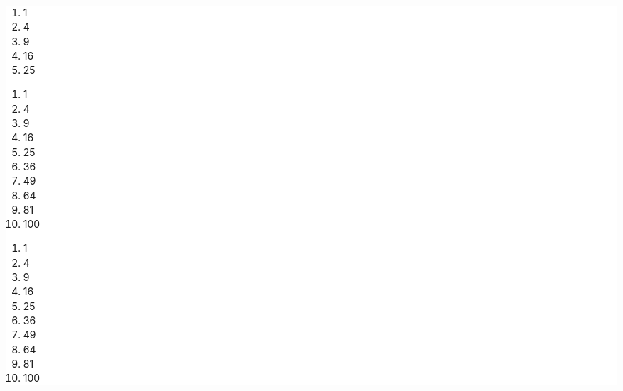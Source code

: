 <div class="output_wrapper" markdown="1">
<div class="output_subarea" markdown="1">

<div markdown="0" class="output output_html">
<ol class=list-inline>
	<li>1</li>
	<li>4</li>
	<li>9</li>
	<li>16</li>
	<li>25</li>
</ol>

</div>

</div>
</div>
<div class="output_wrapper" markdown="1">
<div class="output_subarea" markdown="1">

<div markdown="0" class="output output_html">
<ol class=list-inline>
	<li>1</li>
	<li>4</li>
	<li>9</li>
	<li>16</li>
	<li>25</li>
	<li>36</li>
	<li>49</li>
	<li>64</li>
	<li>81</li>
	<li>100</li>
</ol>

</div>

</div>
</div>
<div class="output_wrapper" markdown="1">
<div class="output_subarea" markdown="1">

<div markdown="0" class="output output_html">
<ol class=list-inline>
	<li>1</li>
	<li>4</li>
	<li>9</li>
	<li>16</li>
	<li>25</li>
	<li>36</li>
	<li>49</li>
	<li>64</li>
	<li>81</li>
	<li>100</li>
</ol>

</div>

